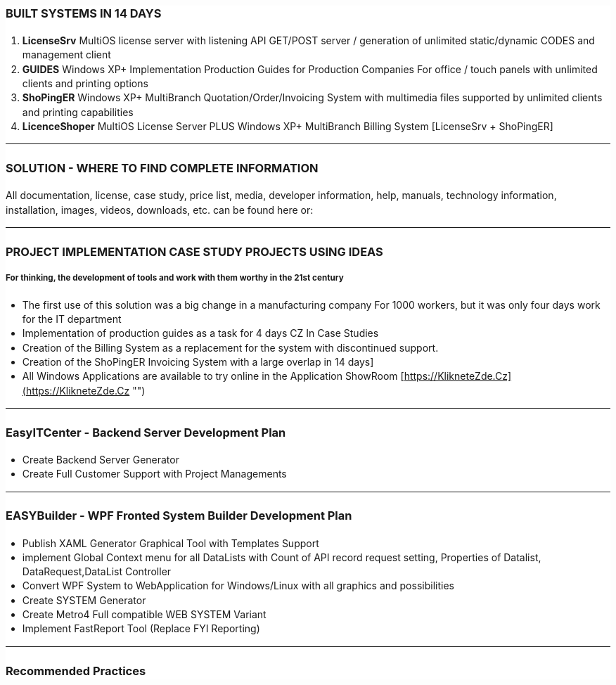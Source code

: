 
### BUILT SYSTEMS IN 14 DAYS
1. **LicenseSrv**
MultiOS license server with listening API GET/POST server / generation of unlimited static/dynamic CODES and management client
1. **GUIDES** Windows XP+ Implementation Production Guides for Production Companies For office / touch panels with unlimited clients and printing options
1. **ShoPingER** Windows XP+ MultiBranch Quotation/Order/Invoicing System with multimedia files supported by unlimited clients and printing capabilities
1. **LicenceShoper** MultiOS License Server PLUS Windows XP+ MultiBranch Billing System [LicenseSrv + ShoPingER]


---
### SOLUTION - WHERE TO FIND COMPLETE INFORMATION
All documentation, license, case study, price list, media, developer information, help, manuals, technology information, installation, images, videos, downloads, etc. can be found here or:

---
### PROJECT IMPLEMENTATION CASE STUDY PROJECTS USING IDEAS
<sup>**For thinking, the development of tools and work with them worthy in the 21st century**</sup>
* The first use of this solution was a big change in a manufacturing company For 1000 workers, but it was only four days work for the IT department  
* Implementation of production guides as a task for 4 days CZ In Case Studies  
* Creation of the Billing System as a replacement for the system with discontinued support.  
* Creation of the ShoPingER Invoicing System with a large overlap in 14 days]  
* All Windows Applications are available to try online in the Application ShowRoom [https://KlikneteZde.Cz](https://KlikneteZde.Cz "")

---

### EasyITCenter - Backend Server Development Plan

- Create Backend Server Generator
- Create Full Customer Support with Project Managements

---

### EASYBuilder - WPF Fronted System Builder Development Plan

- Publish XAML Generator Graphical Tool with Templates Support
- implement Global Context menu for all DataLists with Count of API record request setting, 
  Properties of Datalist, DataRequest,DataList Controller
- Convert WPF System to WebApplication for Windows/Linux with all graphics and possibilities 
- Create SYSTEM Generator
- Create Metro4 Full compatible WEB SYSTEM Variant
- Implement FastReport Tool (Replace FYI Reporting)

---

### Recommended Practices
